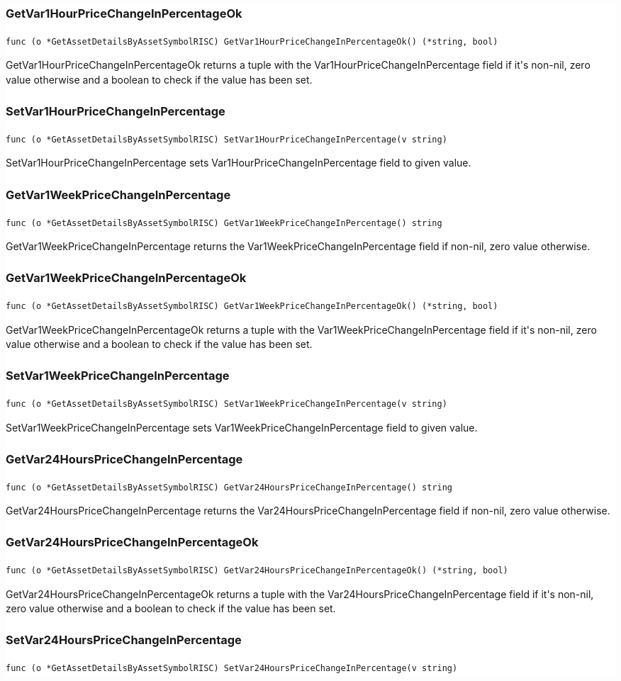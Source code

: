### GetVar1HourPriceChangeInPercentageOk

`func (o *GetAssetDetailsByAssetSymbolRISC) GetVar1HourPriceChangeInPercentageOk() (*string, bool)`

GetVar1HourPriceChangeInPercentageOk returns a tuple with the Var1HourPriceChangeInPercentage field if it's non-nil, zero value otherwise
and a boolean to check if the value has been set.

### SetVar1HourPriceChangeInPercentage

`func (o *GetAssetDetailsByAssetSymbolRISC) SetVar1HourPriceChangeInPercentage(v string)`

SetVar1HourPriceChangeInPercentage sets Var1HourPriceChangeInPercentage field to given value.


### GetVar1WeekPriceChangeInPercentage

`func (o *GetAssetDetailsByAssetSymbolRISC) GetVar1WeekPriceChangeInPercentage() string`

GetVar1WeekPriceChangeInPercentage returns the Var1WeekPriceChangeInPercentage field if non-nil, zero value otherwise.

### GetVar1WeekPriceChangeInPercentageOk

`func (o *GetAssetDetailsByAssetSymbolRISC) GetVar1WeekPriceChangeInPercentageOk() (*string, bool)`

GetVar1WeekPriceChangeInPercentageOk returns a tuple with the Var1WeekPriceChangeInPercentage field if it's non-nil, zero value otherwise
and a boolean to check if the value has been set.

### SetVar1WeekPriceChangeInPercentage

`func (o *GetAssetDetailsByAssetSymbolRISC) SetVar1WeekPriceChangeInPercentage(v string)`

SetVar1WeekPriceChangeInPercentage sets Var1WeekPriceChangeInPercentage field to given value.


### GetVar24HoursPriceChangeInPercentage

`func (o *GetAssetDetailsByAssetSymbolRISC) GetVar24HoursPriceChangeInPercentage() string`

GetVar24HoursPriceChangeInPercentage returns the Var24HoursPriceChangeInPercentage field if non-nil, zero value otherwise.

### GetVar24HoursPriceChangeInPercentageOk

`func (o *GetAssetDetailsByAssetSymbolRISC) GetVar24HoursPriceChangeInPercentageOk() (*string, bool)`

GetVar24HoursPriceChangeInPercentageOk returns a tuple with the Var24HoursPriceChangeInPercentage field if it's non-nil, zero value otherwise
and a boolean to check if the value has been set.

### SetVar24HoursPriceChangeInPercentage

`func (o *GetAssetDetailsByAssetSymbolRISC) SetVar24HoursPriceChangeInPercentage(v string)`
